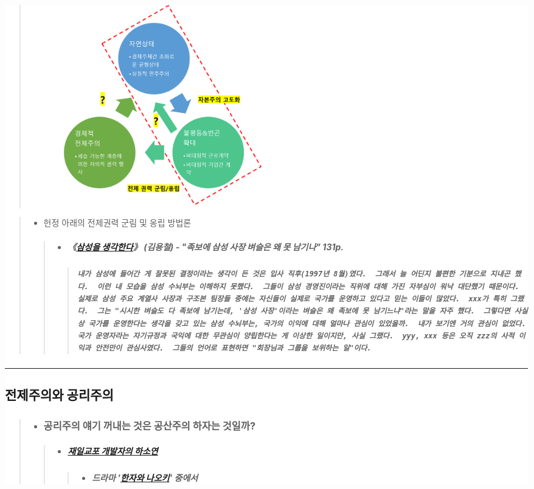 > <img src='modern-cycle.png' width='50%'>

> * 헌정 아래의 전제권력 군림 및 옹립 방법론
>> * ##### 《[삼성을 생각한다](https://www.aladin.co.kr/shop/wproduct.aspx?ItemId=6290715)》 (김용철) - "족보에 삼성 사장 벼슬은 왜 못 남기나" 131p.
>>> ##### `내가 삼성에 들어간 게 잘못된 결정이라는 생각이 든 것은 입사 직후(1997년 8월)였다.  그래서 늘 어딘지 불편한 기분으로 지내곤 했다.  이런 내 모습을 삼성 수뇌부는 이해하지 못했다.  그들이 삼성 경영진이라는 직위에 대해 가진 자부심이 워낙 대단했기 때문이다. 실제로 삼성 주요 계열사 사장과 구조본 팀장들 중에는 자신들이 실제로 국가를 운영하고 있다고 믿는 이들이 많았다.  xxx가 특히 그랬다.  그는 "시시한 벼슬도 다 족보에 남기는데, '삼성 사장'이라는 벼슬은 왜 족보에 못 남기느냐"라는 말을 자주 했다.  그렇다면 사실상 국가를 운영한다는 생각을 갖고 있는 삼성 수뇌부는, 국가의 이익에 대해 얼마나 관심이 있었을까.  내가 보기엔 거의 관심이 없었다.  국가 운영자라는 자기규정과 국익에 대한 무관심이 양립한다는 게 이상한 일이지만, 사실 그랬다.  yyy, xxx 등은 오직 zzz의 사적 이익과 안전만이 관심사였다.  그들의 언어로 표현하면 "회장님과 그룹을 보위하는 일"이다.`

---

## **전제주의와 공리주의**
> * ### 공리주의 얘기 꺼내는 것은 공산주의 하자는 것일까?
>> * ##### [재일교포 개발자의 하소연](https://gall.dcinside.com/board/view/?id=programming&no=2246011&s_type=search_name&s_keyword=.ED.94.84.EB.A1.9C&page=1)
>>> * ##### 드라마 '[한자와 나오키](https://namu.wiki/w/%ED%95%9C%EC%9E%90%EC%99%80%20%EB%82%98%EC%98%A4%ED%82%A4)' 중에서
